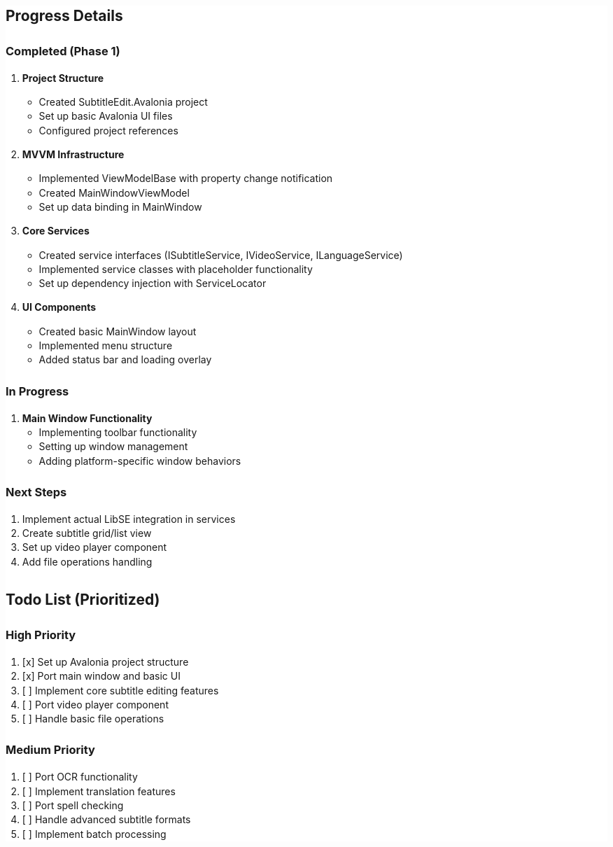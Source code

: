 ## Progress Details

### Completed (Phase 1)
1. **Project Structure**
   - Created SubtitleEdit.Avalonia project
   - Set up basic Avalonia UI files
   - Configured project references

2. **MVVM Infrastructure**
   - Implemented ViewModelBase with property change notification
   - Created MainWindowViewModel
   - Set up data binding in MainWindow

3. **Core Services**
   - Created service interfaces (ISubtitleService, IVideoService, ILanguageService)
   - Implemented service classes with placeholder functionality
   - Set up dependency injection with ServiceLocator

4. **UI Components**
   - Created basic MainWindow layout
   - Implemented menu structure
   - Added status bar and loading overlay

### In Progress
1. **Main Window Functionality**
   - Implementing toolbar functionality
   - Setting up window management
   - Adding platform-specific window behaviors

### Next Steps
1. Implement actual LibSE integration in services
2. Create subtitle grid/list view
3. Set up video player component
4. Add file operations handling

## Todo List (Prioritized)

### High Priority
1. [x] Set up Avalonia project structure
2. [x] Port main window and basic UI
3. [ ] Implement core subtitle editing features
4. [ ] Port video player component
5. [ ] Handle basic file operations

### Medium Priority
1. [ ] Port OCR functionality
2. [ ] Implement translation features
3. [ ] Port spell checking
4. [ ] Handle advanced subtitle formats
5. [ ] Implement batch processing
